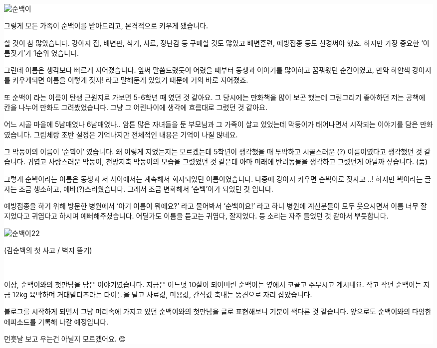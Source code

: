 

![순백이](https://lh3.googleusercontent.com/swoccBhXbco0sI8zIGZ36URaxPAcwQltINusiMvLPDsuJGX8NiLxlXRimvQ1RZ-DS1EXvPwxjtj9PKRWiWUvkvyLLYBnBCmGHx9gt-KMnWLzzY7EHvPb4T1yaF2xcnIFkDuHyHJ8QoKFqrY_t-ndiJ-wEqbIJ7NRF18NTYtNETy5TXiYUwBx8SwsiqelzW-c7ni-JS1dDxMS2pcgclLquIB-YvYF8_XJOUllr8GSqkF_GN5up1Gx4R8vd7op98FY7PIgIK4NMI70s4fq4DGAXtw-WMe3g0bC2E8Gent4pjPtjAZcRkR2SzB0aNJbpcQQg8IW_Rioec9NIYjhjxRFjtUvZF6FV-carcDj2x439Rc6Xb2BMGGH6a7Njk74ySD-0ANOfALgfLz2zWY6E6SphHvvQBpin7IhNvzOZDvcWqNrEsS-jRUFU2c9UFHFjLBvOxLjX8JXE_FS-_TA-Xrwfz2iyQO0ma6krNLkYDP-KHSijECoqyMg7ZZbXXtUUciktQn6oor0eXPcGAV-r2JFETeyxu2OXwV2yAl5UpxgG0GrVshw6ubzRbi6Zlllm6dhuVUa3gBF4TOyqL5NAZTXYFixtQDRMOZtx-8N1MsYRkYN3XQ_DCJ8mQIa-HNjwudsjiLrpih5Gc-r_T2_ljwzjYNDtTEIICkJ3_cKF5wqwMwPNp1An_cQjWZyh8Qh1zmM4B6DHrfO_hz8y_PkBqFxNxCO=w387-h240-no)

그렇게 모든 가족이 순백이를 받아드리고, 본격적으로 키우게 됐습니다.

할 것이 참 많았습니다. 강아지 집, 배변판, 식기, 사료, 장난감 등 구매할 것도 많았고 배변훈련, 예방접종 등도 신경써야 했죠. 하지만 가장 중요한 ‘이름짓기’가 1순위 였습니다.

그런데 이름은 생각보다 빠르게 지어졌습니다. 앞써 말씀드렸듯이 어렸을 때부터 동생과 이야기를 많이하고 꿈꿔왔던 순간이였고, 만약 하얀색 강아지를 키우게되면 이름을 이렇게 짓자! 라고 말해둔게 있었기 때문에 거의 바로 지어졌죠.

또 순백이 라는 이름이 탄생 근원지로 가보면 5-6학년 때 였던 것 같아요. 그 당시에는 만화책을 많이 보곤 했는데 그림그리기 좋아하던 저는 공책에 칸을 나누어 만화도 그려봤었습니다. 그냥 그 어린나이에 생각에 흐름대로 그렸던 것 같아요.

어느 시골 마을에 5남매였나 6남매였나.. 암튼 많은 자녀들을 둔 부모님과 그 가족이 살고 있었는데 막둥이가 태어나면서 시작되는 이야기를 담은 만화였습니다. 그림체랑 초반 설정은 기억나지만 전체적인 내용은 기억이 나질 않네요.

그 막둥이의 이름이 ‘순뵉이’ 였습니다. 왜 이렇게 지었는지는 모르겠는데 5학년이 생각했을 때 투박하고 시골스러운 (?) 이름이였다고 생각했던 것 같습니다. 귀엽고 사랑스러운 막둥이, 천방지축 막둥이의 모습을 그렸었던 것 같은데 아마 미래에 반려동물을 생각하고 그렸던게 아닐까 싶습니다. (풉)

그렇게 순뵉이라는 이름은 동생과 저 사이에서는 계속해서 회자되었던 이름이였습니다. 나중에 강아지 키우면 순뵉이로 짓자고 ..!  하지만 뵉이라는 글자는 조금 생소하고, 에바(?)스러웠습니다. 그래서 조금 변화해서 ‘순백’이가 되었던 것 입니다.

예방접종을 하기 위해 방문한 병원에서 ‘아기 이름이 뭐에요?’ 라고 물어봐서 ‘순백이요!’ 라고 하니 병원에 계신분들이 모두 웃으시면서 이름 너무 잘지었다고 귀엽다고 하시며 예뻐해주셨습니다. 어딜가도 이름을 듣고는 귀엽다, 잘지었다. 등 소리는 자주 들었던 것 같아서 뿌듯합니다.



![순백이22](https://lh3.googleusercontent.com/NKG_MYzzb6FGi21a9jpYgOWeg-DH-t39smjcJvuLNTqkgrTedZWGc1Cg574ckjYDU7xx4_7PWPwQR_8t9Cwdzt68EHiY_7nYk92qqAr9Z4PW56C-_bxNZa1Wiql6ucVcr-xYicz1Ow3IY69cTWE14p-2tIs9uH0bBF_6-zHJNalbDMhtC-gC4Fd5SA6Giq67rwhzpuNtseiw-Fn4aZpAzVaJOHbAjHsruun5k_6aF2OO3OxkUIxI_ZZVVwAspvy3HNq_dyJldnlftk1WiphG4GuMVY28KN7vya_DphMVkHDyJCXyrAJuYtmuGwzXqtfRWkmPhbUMn_Nos8rq_ZF-gb_f5sM7GcPCmAIaD7x8sHSjD5-siSwprJ8azK0mnArZsf2rErHo9gHzjmQeQnsnJ9gn8CnqJqW566xxWiAvRHY-qb69zqnZqUmDLB0WKxsaEYK7QdLy4SMDak-fNIULohhwO6_T5gArZbRUNVuWGP1cnV4WGp4eqWcGBwW4AGZYa5K8Nn8HnGzl6w539pagNAeM3RxIIs3k6jyroEWR11uQzFTbJH4mZ8AelFhWhmh2CYV9xHU-k42NE-VMsdMnczKCwFuXtgzbmcQ6nuhnwk67bhD-vyWLCqUhW5xzwwZ-AgdcPG6j3833Z_-ZMW5QIZFFBVY358M=w640-h480-no)



(김순백의 첫 사고 / 벽지 뜯기)



　

이상, 순백이와의 첫만남을 담은 이야기였습니다. 지금은 어느덧 10살이 되어버린 순백이는 옆에서 코골고 주무시고 계시네요. 작고 작던 순백이는 지금 12kg 육박하며 거대말티즈라는 타이틀을 달고 사료값, 미용값, 간식값 축내는 뚱견으로 자리 잡았습니다.

블로그를 시작하게 되면서 그냥 머리속에 가지고 있던 순백이와의 첫만남을 글로 표현해보니 기분이 색다른 것 같습니다. 앞으로도 순백이와의 다양한 에피소드를 기록해 나갈 예정입니다.

먼훗날 보고 우는건 아닐지 모르겠어요. 😊
